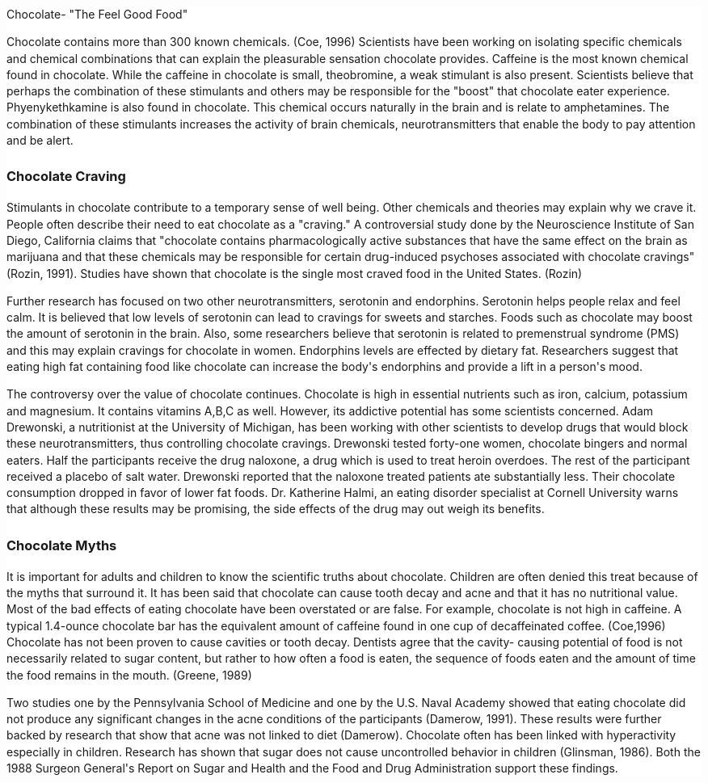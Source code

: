 Chocolate- "The Feel Good Food"
</h3>
Chocolate contains more than 300 known chemicals. (Coe, 1996)  Scientists have been working on isolating specific chemicals and chemical combinations that can explain the pleasurable sensation chocolate provides.  Caffeine is the most known chemical found in chocolate.  While the caffeine in chocolate is small, theobromine, a weak stimulant is also present.  Scientists believe that perhaps the combination of these stimulants and others may be responsible for the "boost" that chocolate eater experience.  Phyenykethkamine is also found in chocolate.  This chemical occurs naturally in the brain and is relate to amphetamines.  The combination of these stimulants increases the activity of brain chemicals, neurotransmitters that enable the body to pay attention and be alert.
<h3>
Chocolate Craving
</h3>
Stimulants in chocolate contribute to a temporary sense of well being.  Other chemicals and theories may explain why we crave it.  People often describe their need to eat chocolate as a "craving."  A controversial study done by the Neuroscience Institute of San Diego, California claims that "chocolate contains pharmacologically active substances that have the same effect on the brain as marijuana and that these chemicals may be responsible for certain drug-induced psychoses associated with chocolate cravings" (Rozin, 1991).  Studies have shown that chocolate is the single most craved food in the United States. (Rozin)
<p>
Further research has focused on two other neurotransmitters, serotonin and endorphins.  Serotonin helps people relax and feel calm.  It is believed that low levels of serotonin can lead to cravings for sweets and starches.   Foods such as chocolate may boost the amount of serotonin in the brain.  Also, some researchers believe that serotonin is related to premenstrual syndrome (PMS) and this may explain cravings for chocolate in women.  Endorphins levels are effected by dietary fat.  Researchers suggest that eating high fat containing food like chocolate can increase the body's endorphins and provide a lift in a person's mood.
</p>
<p>
The controversy over the value of chocolate continues.  Chocolate is high in essential nutrients such as iron, calcium, potassium and magnesium.  It contains vitamins A,B,C as well.  However, its addictive potential has some scientists concerned.  Adam Drewonski, a nutritionist at the University of Michigan, has been working with other scientists to develop drugs that would block these neurotransmitters, thus controlling chocolate cravings.  Drewonski tested forty-one women, chocolate bingers and normal eaters.  Half the participants receive the drug naloxone, a drug which is used to treat heroin overdoes.  The rest of the participant received a placebo of salt water.  Drewonski reported that the naloxone treated patients ate substantially less.  Their chocolate consumption dropped in favor of lower fat foods.  Dr. Katherine Halmi, an eating disorder specialist at Cornell University warns that although these results may be promising, the side effects of the drug may out weigh its benefits.
</p>
<h3>
Chocolate Myths
</h3>
It is important for adults and children to know the scientific truths about chocolate.  Children are often denied this treat because of the myths that surround it.  It has been said that chocolate can cause tooth decay and acne and that it has no nutritional value.  Most of the bad effects of eating chocolate have been overstated or are false.  For example, chocolate is not high in caffeine.  A typical 1.4-ounce chocolate bar has the equivalent amount of caffeine found in one cup of decaffeinated coffee. (Coe,1996)  Chocolate has not been proven to cause cavities or tooth decay.  Dentists agree that the cavity- causing potential of food is not necessarily related to sugar content, but rather to how often a food is eaten, the sequence of foods eaten and the amount of time the food remains in the mouth.  (Greene, 1989)
<p>
Two studies one by the Pennsylvania School of Medicine and one by the U.S. Naval Academy showed that eating chocolate did not produce any significant changes in the acne conditions of the participants (Damerow, 1991).  These results were further backed by research that show that acne was not linked to diet (Damerow).  Chocolate often has been linked with hyperactivity especially in children.  Research has shown that sugar does not cause uncontrolled behavior in children (Glinsman, 1986).   Both the 1988 Surgeon General's Report on Sugar and Health and the Food and Drug Administration support these findings.
</p>
<h3>